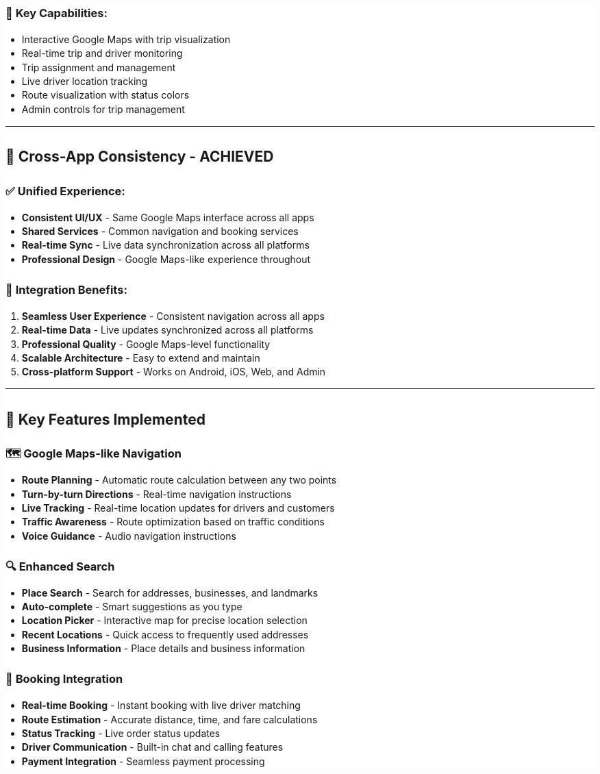 ### 🎯 **Key Capabilities:**
- Interactive Google Maps with trip visualization
- Real-time trip and driver monitoring
- Trip assignment and management
- Live driver location tracking
- Route visualization with status colors
- Admin controls for trip management

---

## 🔄 **Cross-App Consistency - ACHIEVED**

### ✅ **Unified Experience:**
- **Consistent UI/UX** - Same Google Maps interface across all apps
- **Shared Services** - Common navigation and booking services
- **Real-time Sync** - Live data synchronization across all platforms
- **Professional Design** - Google Maps-like experience throughout

### 🎯 **Integration Benefits:**
1. **Seamless User Experience** - Consistent navigation across all apps
2. **Real-time Data** - Live updates synchronized across all platforms
3. **Professional Quality** - Google Maps-level functionality
4. **Scalable Architecture** - Easy to extend and maintain
5. **Cross-platform Support** - Works on Android, iOS, Web, and Admin

---

## 🚀 **Key Features Implemented**

### 🗺️ **Google Maps-like Navigation**
- **Route Planning** - Automatic route calculation between any two points
- **Turn-by-turn Directions** - Real-time navigation instructions
- **Live Tracking** - Real-time location updates for drivers and customers
- **Traffic Awareness** - Route optimization based on traffic conditions
- **Voice Guidance** - Audio navigation instructions

### 🔍 **Enhanced Search**
- **Place Search** - Search for addresses, businesses, and landmarks
- **Auto-complete** - Smart suggestions as you type
- **Location Picker** - Interactive map for precise location selection
- **Recent Locations** - Quick access to frequently used addresses
- **Business Information** - Place details and business information

### 📱 **Booking Integration**
- **Real-time Booking** - Instant booking with live driver matching
- **Route Estimation** - Accurate distance, time, and fare calculations
- **Status Tracking** - Live order status updates
- **Driver Communication** - Built-in chat and calling features
- **Payment Integration** - Seamless payment processing
